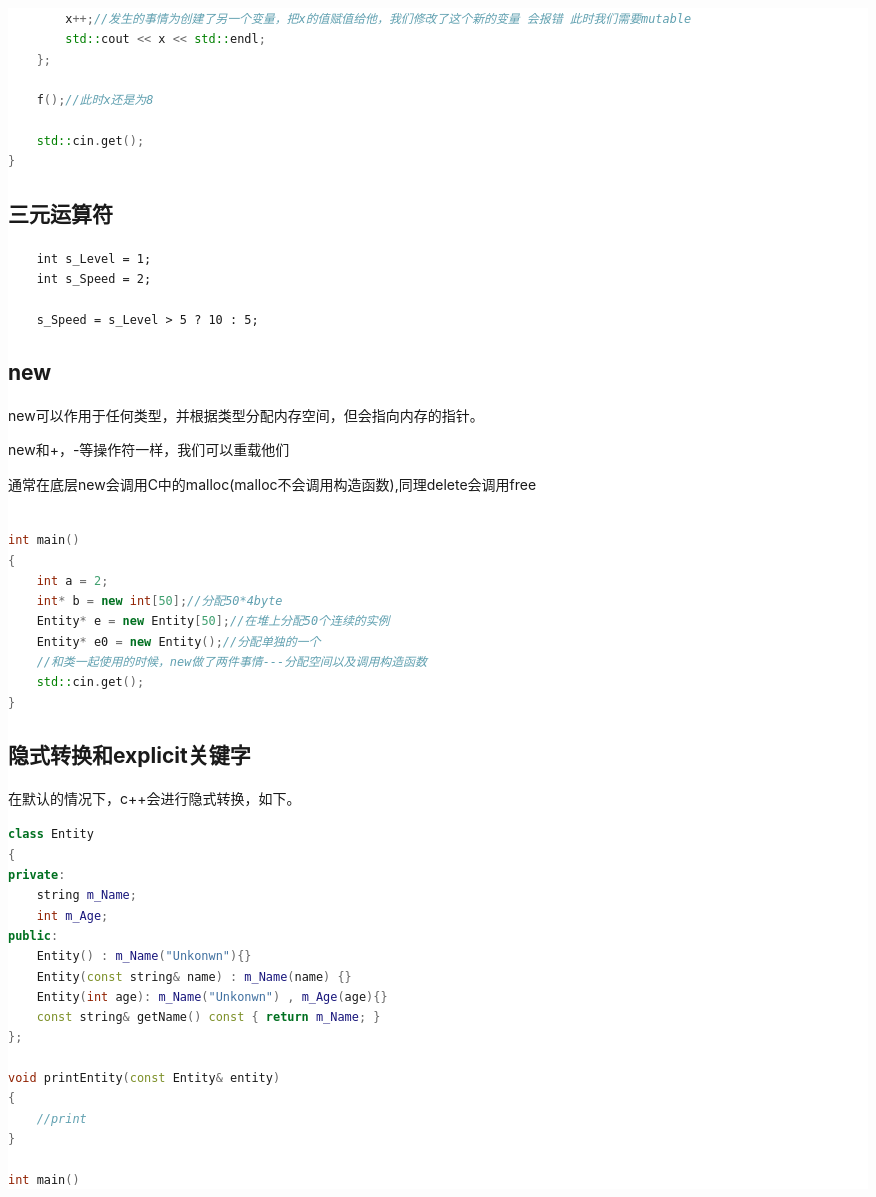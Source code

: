 ```c++
		x++;//发生的事情为创建了另一个变量，把x的值赋值给他，我们修改了这个新的变量 会报错 此时我们需要mutable
		std::cout << x << std::endl;
	};

	f();//此时x还是为8

	std::cin.get();
}

```

## 三元运算符

```
	int s_Level = 1;
	int s_Speed = 2;

	s_Speed = s_Level > 5 ? 10 : 5;
```

## new

new可以作用于任何类型，并根据类型分配内存空间，但会指向内存的指针。

new和+，-等操作符一样，我们可以重载他们

通常在底层new会调用C中的malloc(malloc不会调用构造函数),同理delete会调用free

```c++

int main()
{
	int a = 2;
	int* b = new int[50];//分配50*4byte
	Entity* e = new Entity[50];//在堆上分配50个连续的实例
	Entity* e0 = new Entity();//分配单独的一个
	//和类一起使用的时候，new做了两件事情---分配空间以及调用构造函数
	std::cin.get();
}

```

## 隐式转换和explicit关键字

在默认的情况下，c++会进行隐式转换，如下。

```c++
class Entity
{
private:
	string m_Name;
	int m_Age;
public:
	Entity() : m_Name("Unkonwn"){}
	Entity(const string& name) : m_Name(name) {}
	Entity(int age): m_Name("Unkonwn") , m_Age(age){}
	const string& getName() const { return m_Name; }
};

void printEntity(const Entity& entity)
{
	//print
}

int main()
```